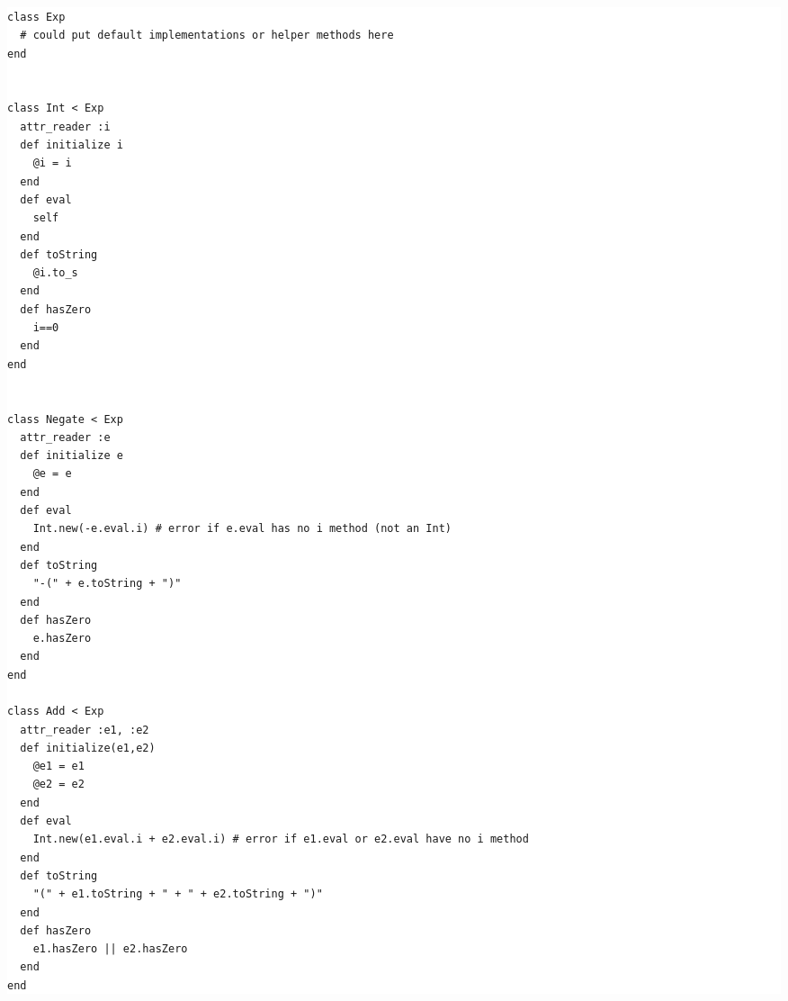 	class Exp
	  # could put default implementations or helper methods here
	end

	
	class Int < Exp
	  attr_reader :i
	  def initialize i
	    @i = i 
	  end
	  def eval 
	    self
	  end
	  def toString
	    @i.to_s 
	  end
	  def hasZero
	    i==0
	  end 
	end

	
	class Negate < Exp
	  attr_reader :e
	  def initialize e
	    @e = e 
	  end
	  def eval
	    Int.new(-e.eval.i) # error if e.eval has no i method (not an Int)
	  end
	  def toString
	    "-(" + e.toString + ")"
	  end
	  def hasZero
	    e.hasZero
	  end
	end
	
	class Add < Exp
	  attr_reader :e1, :e2
	  def initialize(e1,e2)
		@e1 = e1
		@e2 = e2 
	  end
	  def eval
	    Int.new(e1.eval.i + e2.eval.i) # error if e1.eval or e2.eval have no i method
	  end
	  def toString
	    "(" + e1.toString + " + " + e2.toString + ")"
	  end
	  def hasZero
	    e1.hasZero || e2.hasZero
	  end
	end
